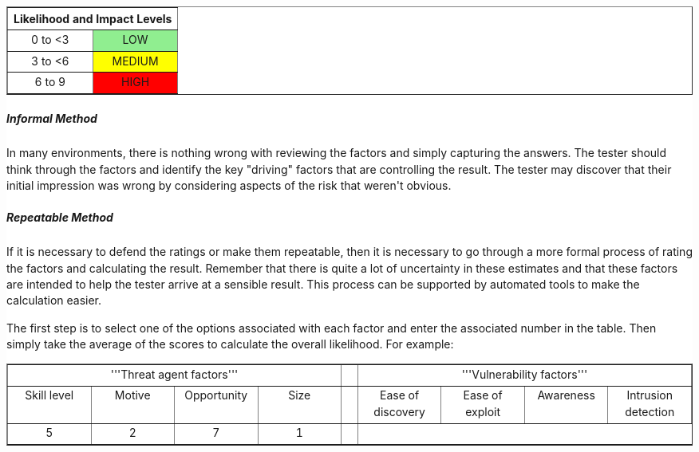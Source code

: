 <table width="40%" cellspacing="0" cellpadding="5" border="1" align="center">
<tr>
<th colspan="2" align="center">Likelihood and Impact Levels</th>
</tr>
<tr>
<td width="50%" align="center">0 to &lt;3</td>
<td width="50%" bgcolor="lightgreen" align="center">LOW</td>
</tr>
<tr>
<td align="center">3 to &lt;6</td>
<td bgcolor="yellow" align="center">MEDIUM</td>
</tr>
<tr>
<td align="center">6 to 9</td>
<td bgcolor="red" align="center">HIGH</td>
</tr>
</table>

##### Informal Method

In many environments, there is nothing wrong with reviewing the factors and simply capturing the answers. 
The tester should think through the factors and identify the key "driving" factors that are controlling 
the result. The tester may discover that their initial impression was wrong by considering aspects of the 
risk that weren't obvious.

##### Repeatable Method

If it is necessary to defend the ratings or make them repeatable, then it is necessary to go through a 
more formal process of rating the factors and calculating the result. Remember that there is quite a 
lot of uncertainty in these estimates and that these factors are intended to help the tester arrive 
at a sensible result. This process can be supported by automated tools to make the calculation easier. 

The first step is to select one of the options associated with each factor and enter the associated 
number in the table. Then simply take the average of the scores to calculate the overall likelihood. 
For example:

<table cellspacing="0" cellpadding="5" border="1" align="center">
<tr>
<td colspan="4" align="center">'''Threat agent factors'''</td>
<td></td>
<td colspan="4" align="center">'''Vulnerability factors'''</td>
</tr>
<tr>
<td width="10%" align="center">Skill level</td>
<td width="10%" align="center">Motive</td>
<td width="10%" align="center">Opportunity</td>
<td width="10%" align="center">Size</td>
<td width="2%" align="center"></td>
<td width="10%" align="center">Ease of discovery</td>
<td width="10%" align="center">Ease of exploit</td>
<td width="10%" align="center">Awareness</td>
<td width="10%" align="center">Intrusion detection</td>
</tr>
<tr>
<td align="center">5</td>
<td align="center">2</td>
<td align="center">7</td>
<td align="center">1</td>
<td align="center"></td>